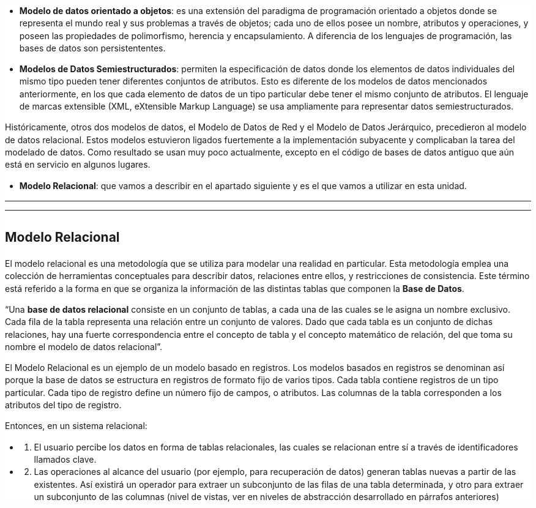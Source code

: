 - **Modelo de datos orientado a objetos**: es una extensión del paradigma de programación orientado a objetos donde se representa el mundo real y sus problemas a través de objetos; cada uno de ellos posee un nombre, atributos y operaciones, y poseen las propiedades de polimorfismo, herencia y encapsulamiento. A diferencia de los lenguajes de programación, las bases de datos son persistententes. 


- **Modelos de Datos Semiestructurados**: permiten la especificación de datos donde los elementos de datos individuales del mismo tipo pueden tener diferentes conjuntos de atributos. Esto es diferente de los modelos de datos mencionados anteriormente, en los que cada elemento de datos de un tipo particular debe tener el mismo conjunto de atributos. El lenguaje de marcas extensible (XML, eXtensible Markup Language) se usa ampliamente para representar datos semiestructurados. 


Históricamente, otros dos modelos de datos, el Modelo de Datos de Red y el Modelo de Datos Jerárquico, precedieron al modelo de datos relacional. Estos modelos estuvieron ligados fuertemente a la implementación subyacente y complicaban la tarea del modelado de datos. Como resultado se usan muy poco actualmente, excepto en el código de bases de datos antiguo que aún está en servicio en algunos lugares. 


- **Modelo Relacional**: que vamos a describir en el apartado siguiente y es el que vamos a utilizar en esta unidad.


---
---

## Modelo Relacional


El modelo relacional es una metodología que se utiliza para modelar una realidad en particular. Esta metodología emplea una colección de herramientas conceptuales para describir datos, relaciones entre ellos, y restricciones de consistencia. Este término está referido a la forma en que se organiza la información de las distintas tablas que componen la **Base de Datos**. 

“Una **base de datos relacional** consiste en un conjunto de tablas, a cada una de las cuales se le asigna un nombre exclusivo. Cada fila de la tabla representa una relación entre un conjunto de valores. Dado que cada tabla es un conjunto de dichas relaciones, hay una fuerte correspondencia entre el concepto de tabla y el concepto matemático de relación, del que toma su nombre el modelo de datos relacional”. 

El Modelo Relacional es un ejemplo de un modelo basado en registros. Los modelos basados en registros se denominan así porque la base de datos se estructura en registros de formato fijo de varios tipos. Cada tabla contiene registros de un tipo particular. Cada tipo de registro define un número fijo de campos, o atributos. Las columnas de la tabla corresponden a los atributos del tipo de registro.


Entonces, en un sistema relacional: 


- 1. El usuario percibe los datos en forma de tablas relacionales, las cuales se relacionan entre sí a través de identificadores llamados clave. 

- 2. Las operaciones al alcance del usuario (por ejemplo, para recuperación de datos) generan tablas nuevas a partir de las existentes. Así existirá un operador para extraer un subconjunto de las filas de una tabla determinada, y otro para extraer un subconjunto de las columnas (nivel de vistas, ver en niveles de abstracción desarrollado en párrafos anteriores) 
